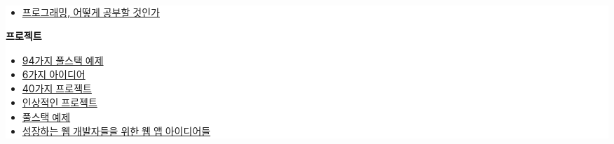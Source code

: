 - [프로그래밍, 어떻게 공부할 것인가]( https://github.com/Gyubin/TIL/blob/master/ETC/how_to_study_programming.md )

**프로젝트**

- [94가지 풀스택 예제](https://react.rocks/tag/FullStack?show=40)
- [6가지 아이디어](https://www.freecodecamp.org/news/6-absurd-ideas-for-building-your-first-web-application-24afca35e519/)
- [40가지 프로젝트](https://www.codementor.io/npostolovski/40-side-project-ideas-for-software-engineers-g8xckyxef)
- [인상적인 프로젝트](https://www.reddit.com/r/cscareerquestions/comments/586lbg/recruiters_what_kind_of_cs_projects_impress/)
- [풀스택 예제](https://www.fullstackacademy.com/student-gallery)
- [성장하는 웹 개발자들을 위한 웹 앱 아이디어들](https://www.reddit.com/r/webdev/comments/3we48y/web_app_ideas_for_the_growing_web_developer/)
